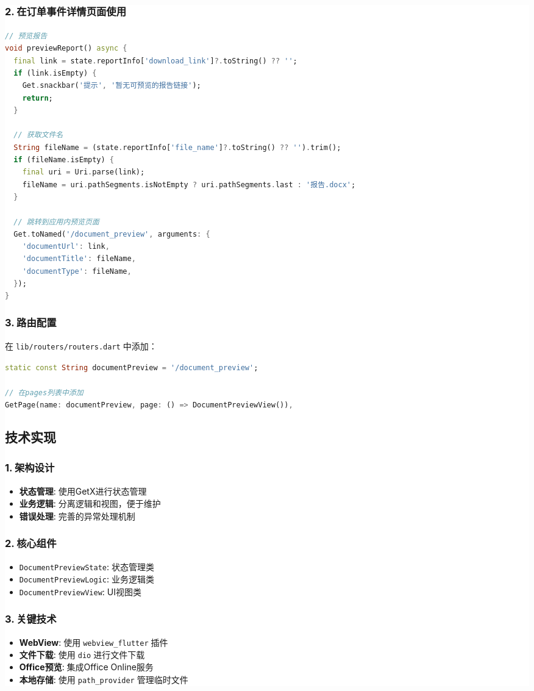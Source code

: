### 2. 在订单事件详情页面使用

```dart
// 预览报告
void previewReport() async {
  final link = state.reportInfo['download_link']?.toString() ?? '';
  if (link.isEmpty) {
    Get.snackbar('提示', '暂无可预览的报告链接');
    return;
  }
  
  // 获取文件名
  String fileName = (state.reportInfo['file_name']?.toString() ?? '').trim();
  if (fileName.isEmpty) {
    final uri = Uri.parse(link);
    fileName = uri.pathSegments.isNotEmpty ? uri.pathSegments.last : '报告.docx';
  }
  
  // 跳转到应用内预览页面
  Get.toNamed('/document_preview', arguments: {
    'documentUrl': link,
    'documentTitle': fileName,
    'documentType': fileName,
  });
}
```

### 3. 路由配置

在 `lib/routers/routers.dart` 中添加：

```dart
static const String documentPreview = '/document_preview';

// 在pages列表中添加
GetPage(name: documentPreview, page: () => DocumentPreviewView()),
```

## 技术实现

### 1. 架构设计
- **状态管理**: 使用GetX进行状态管理
- **业务逻辑**: 分离逻辑和视图，便于维护
- **错误处理**: 完善的异常处理机制

### 2. 核心组件
- `DocumentPreviewState`: 状态管理类
- `DocumentPreviewLogic`: 业务逻辑类
- `DocumentPreviewView`: UI视图类

### 3. 关键技术
- **WebView**: 使用 `webview_flutter` 插件
- **文件下载**: 使用 `dio` 进行文件下载
- **Office预览**: 集成Office Online服务
- **本地存储**: 使用 `path_provider` 管理临时文件
